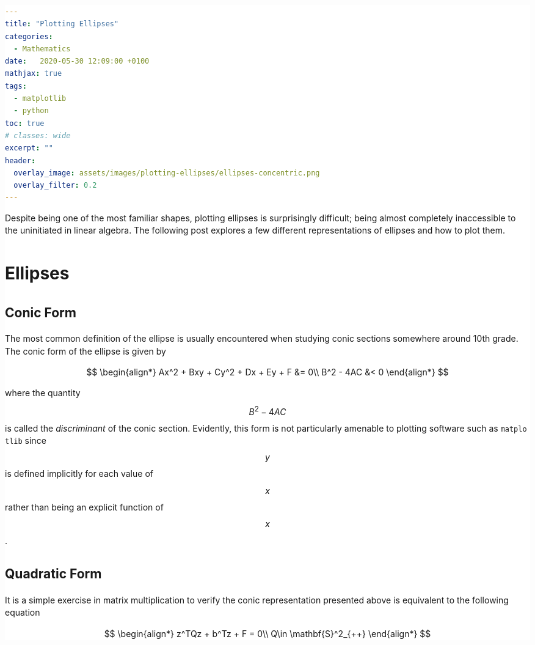 ```yaml
---
title: "Plotting Ellipses"
categories:
  - Mathematics
date:   2020-05-30 12:09:00 +0100
mathjax: true
tags:
  - matplotlib
  - python
toc: true
# classes: wide
excerpt: ""
header: 
  overlay_image: assets/images/plotting-ellipses/ellipses-concentric.png
  overlay_filter: 0.2
---
```


Despite being one of the most familiar shapes, plotting ellipses is surprisingly difficult; being almost completely inaccessible to the uninitiated in linear algebra. The following post explores a few different representations of ellipses and how to plot them.

# Ellipses

## Conic Form
The most common definition of the ellipse is usually encountered when studying conic sections somewhere around 10th grade. The conic form of the ellipse is given by

$$
\begin{align*}
Ax^2 + Bxy + Cy^2 + Dx + Ey + F &= 0\\
B^2 - 4AC &< 0
\end{align*}
$$

where the quantity $$B^2 - 4AC$$ is called the _discriminant_ of the conic section. Evidently, this form is not particularly amenable to plotting software such as `matplotlib` since $$y$$ is defined implicitly for each value of $$x$$ rather than being an explicit function of $$x$$.

## Quadratic Form
 It is a simple exercise in matrix multiplication to verify the conic representation presented above is equivalent to the following equation

$$
\begin{align*}
z^TQz + b^Tz + F = 0\\
Q\in \mathbf{S}^2_{++}
\end{align*}
$$
